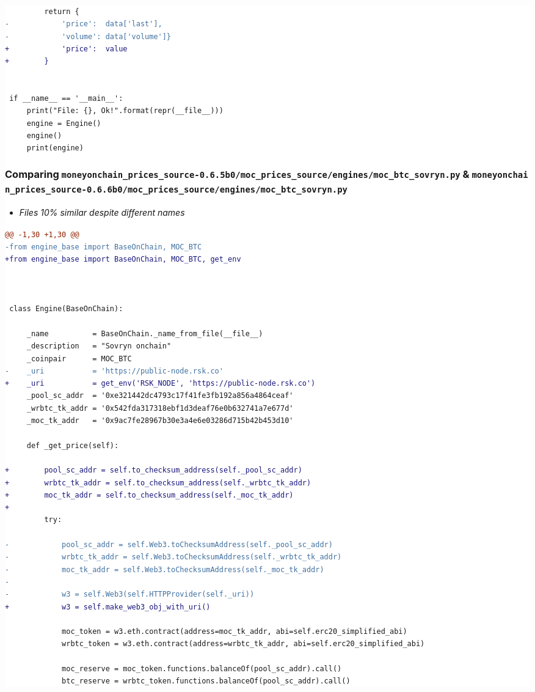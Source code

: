 ```diff
         return {
-            'price':  data['last'],
-            'volume': data['volume']}
+            'price':  value
+        }
 
 
 if __name__ == '__main__':
     print("File: {}, Ok!".format(repr(__file__)))
     engine = Engine()
     engine()
     print(engine)
```

### Comparing `moneyonchain_prices_source-0.6.5b0/moc_prices_source/engines/moc_btc_sovryn.py` & `moneyonchain_prices_source-0.6.6b0/moc_prices_source/engines/moc_btc_sovryn.py`

 * *Files 10% similar despite different names*

```diff
@@ -1,30 +1,30 @@
-from engine_base import BaseOnChain, MOC_BTC
+from engine_base import BaseOnChain, MOC_BTC, get_env
 
 
 
 class Engine(BaseOnChain):
 
     _name          = BaseOnChain._name_from_file(__file__)
     _description   = "Sovryn onchain"
     _coinpair      = MOC_BTC
-    _uri           = 'https://public-node.rsk.co'
+    _uri           = get_env('RSK_NODE', 'https://public-node.rsk.co')
     _pool_sc_addr  = '0xe321442dc4793c17f41fe3fb192a856a4864ceaf'
     _wrbtc_tk_addr = '0x542fda317318ebf1d3deaf76e0b632741a7e677d'
     _moc_tk_addr   = '0x9ac7fe28967b30e3a4e6e03286d715b42b453d10'
 
     def _get_price(self):
 
+        pool_sc_addr = self.to_checksum_address(self._pool_sc_addr)
+        wrbtc_tk_addr = self.to_checksum_address(self._wrbtc_tk_addr)
+        moc_tk_addr = self.to_checksum_address(self._moc_tk_addr)
+
         try:
             
-            pool_sc_addr = self.Web3.toChecksumAddress(self._pool_sc_addr)
-            wrbtc_tk_addr = self.Web3.toChecksumAddress(self._wrbtc_tk_addr)
-            moc_tk_addr = self.Web3.toChecksumAddress(self._moc_tk_addr)
-
-            w3 = self.Web3(self.HTTPProvider(self._uri))
+            w3 = self.make_web3_obj_with_uri()
 
             moc_token = w3.eth.contract(address=moc_tk_addr, abi=self.erc20_simplified_abi)
             wrbtc_token = w3.eth.contract(address=wrbtc_tk_addr, abi=self.erc20_simplified_abi)
 
             moc_reserve = moc_token.functions.balanceOf(pool_sc_addr).call()
             btc_reserve = wrbtc_token.functions.balanceOf(pool_sc_addr).call()
```
